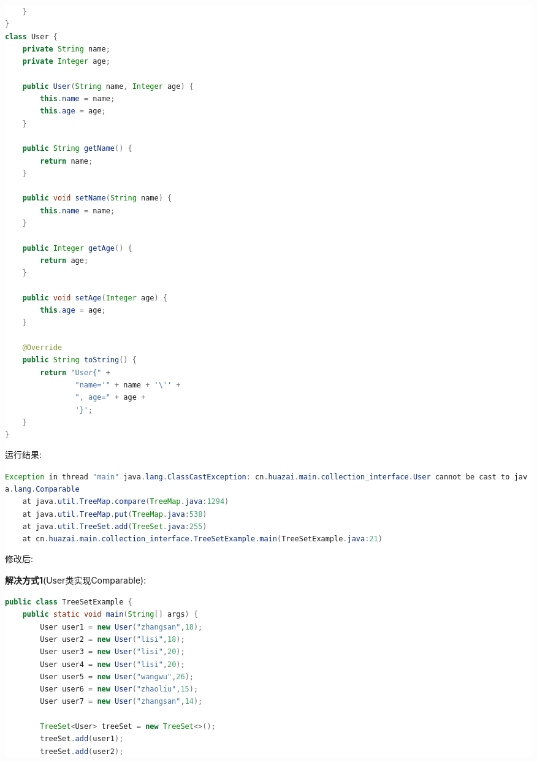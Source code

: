 ```java
    }
}
class User {
    private String name;
    private Integer age;

    public User(String name, Integer age) {
        this.name = name;
        this.age = age;
    }

    public String getName() {
        return name;
    }

    public void setName(String name) {
        this.name = name;
    }

    public Integer getAge() {
        return age;
    }

    public void setAge(Integer age) {
        this.age = age;
    }

    @Override
    public String toString() {
        return "User{" +
                "name='" + name + '\'' +
                ", age=" + age +
                '}';
    }
}
```

运行结果:

```java
Exception in thread "main" java.lang.ClassCastException: cn.huazai.main.collection_interface.User cannot be cast to java.lang.Comparable
	at java.util.TreeMap.compare(TreeMap.java:1294)
	at java.util.TreeMap.put(TreeMap.java:538)
	at java.util.TreeSet.add(TreeSet.java:255)
	at cn.huazai.main.collection_interface.TreeSetExample.main(TreeSetExample.java:21)
```

修改后:

**解决方式1**(User类实现Comparable):

```java
public class TreeSetExample {
    public static void main(String[] args) {
        User user1 = new User("zhangsan",18);
        User user2 = new User("lisi",18);
        User user3 = new User("lisi",20);
        User user4 = new User("lisi",20);
        User user5 = new User("wangwu",26);
        User user6 = new User("zhaoliu",15);
        User user7 = new User("zhangsan",14);

        TreeSet<User> treeSet = new TreeSet<>();
        treeSet.add(user1);
        treeSet.add(user2);
```